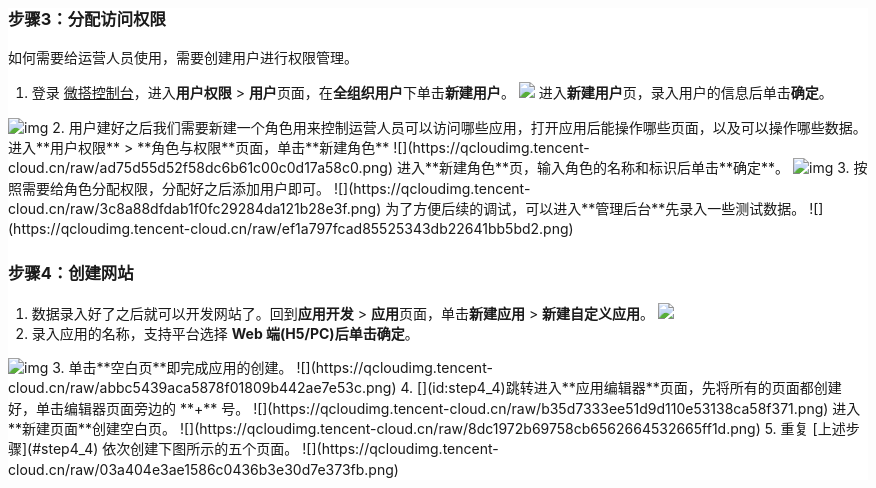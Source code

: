 
### 步骤3：分配访问权限
如何需要给运营人员使用，需要创建用户进行权限管理。
1. 登录 [微搭控制台](https://console.cloud.tencent.com/lowcode)，进入**用户权限** > **用户**页面，在**全组织用户**下单击**新建用户**。
![](https://qcloudimg.tencent-cloud.cn/raw/bebe02748316ec1c780aa2b62b99022c.png)
进入**新建用户**页，录入用户的信息后单击**确定**。
<img src="https://qcloudimg.tencent-cloud.cn/raw/d781a33b4aa9c7604bae2887e87756e3.png" alt="img" style="width:60%;" />  
2. 用户建好之后我们需要新建一个角色用来控制运营人员可以访问哪些应用，打开应用后能操作哪些页面，以及可以操作哪些数据。进入**用户权限** > **角色与权限**页面，单击**新建角色**
![](https://qcloudimg.tencent-cloud.cn/raw/ad75d55d52f58dc6b61c00c0d17a58c0.png)
进入**新建角色**页，输入角色的名称和标识后单击**确定**。
<img src="https://qcloudimg.tencent-cloud.cn/raw/3519ff205e9bdd742698ed94f9cdb859.png" alt="img" style="width:60%;" /> 
3. 按照需要给角色分配权限，分配好之后添加用户即可。
![](https://qcloudimg.tencent-cloud.cn/raw/3c8a88dfdab1f0fc29284da121b28e3f.png)
为了方便后续的调试，可以进入**管理后台**先录入一些测试数据。
![](https://qcloudimg.tencent-cloud.cn/raw/ef1a797fcad85525343db22641bb5bd2.png)



### 步骤4：创建网站

1. 数据录入好了之后就可以开发网站了。回到**应用开发** > **应用**页面，单击**新建应用** > **新建自定义应用**。
![](https://qcloudimg.tencent-cloud.cn/raw/d33511fdd680ea40c8a12a371b804053.png)
2. 录入应用的名称，支持平台选择 **Web 端(H5/PC)**后单击**确定**。
<img src="https://qcloudimg.tencent-cloud.cn/raw/c1bb14bbdc293b66228500946759ebc8.png" alt="img" style="width:60%;" />  
3. 单击**空白页**即完成应用的创建。
![](https://qcloudimg.tencent-cloud.cn/raw/abbc5439aca5878f01809b442ae7e53c.png)
4. [](id:step4_4)跳转进入**应用编辑器**页面，先将所有的页面都创建好，单击编辑器页面旁边的 **+** 号。
![](https://qcloudimg.tencent-cloud.cn/raw/b35d7333ee51d9d110e53138ca58f371.png)
进入**新建页面**创建空白页。
![](https://qcloudimg.tencent-cloud.cn/raw/8dc1972b69758cb6562664532665ff1d.png)
5. 重复 [上述步骤](#step4_4) 依次创建下图所示的五个页面。
![](https://qcloudimg.tencent-cloud.cn/raw/03a404e3ae1586c0436b3e30d7e373fb.png)
